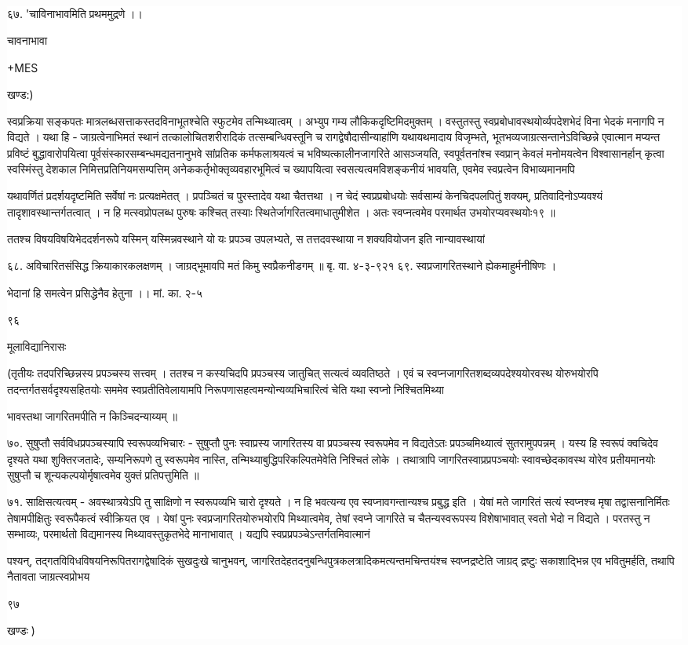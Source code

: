 ६७. 'चाविनाभावमिति प्रथममुद्रणे ।। 

चावनाभावा 

+MES 

खण्ड:) 

स्वप्रक्रिया सङ्कपतः मात्रलब्धसत्ताकस्तदविनाभूतश्चेति स्फुटमेव तन्मिथ्यात्वम् । अभ्युप गम्य लौकिकदृष्टिमिदमुक्तम् । वस्तुतस्तु स्वप्रबोधावस्थयोर्व्यपदेशभेदं विना भेदकं मनागपि न विद्यते । यथा हि - जाग्रत्वेनाभिमतं स्थानं तत्कालोचितशरीरादिकं तत्सम्बन्धिवस्तूनि च रागद्वेषौदासीन्याहा॑णि यथायथमादाय विजृम्भते, भूतभव्यजाग्रत्सन्तानेऽविच्छिन्ने एवात्मान मप्यन्त प्रविष्टं बुद्धावारोपयित्वा पूर्वसंस्कारसम्बन्धमद्यतनानुभवे सांप्रतिक कर्मफलाश्रयत्वं च भविष्यत्कालीनजागरिते आसञ्जयति, स्वपूर्वतनांश्च स्वप्रान् केवलं मनोमयत्वेन विश्वासानर्हान् कृत्वा स्वस्मिंस्तु देशकाल निमित्तप्रतिनियमसम्पत्तिम् अनेककर्तृभोक्तृव्यवहारभूमित्वं च ख्यापयित्वा स्वसत्यत्वमविशङ्कनीयं भावयति, एवमेव स्वप्रत्वेन विभाव्यमानमपि 

यथावर्णितं प्रदर्शयदृष्टमिति सर्वेषां नः प्रत्यक्षमेतत् । प्रपञ्चितं च पुरस्तादेव यथा चैतत्तथा । न चेदं स्वप्रप्रबोधयोः सर्वसाम्यं केनचिदपलपितुं शक्यम्, प्रतिवादिनोऽप्यवश्यं तादृशावस्थान्तर्गतत्वात् । न हि मत्स्वप्रोपलब्ध पुरुषः कश्चित् तस्याः स्थितेर्जागरितत्वमाधातुमीशेत । अतः स्वप्नत्वमेव परमार्थत उभयोरप्यवस्थयोः१९ ॥ 

ततश्च विषयविषयिभेददर्शनरूपे यस्मिन् यस्मिन्नवस्थाने यो यः प्रपञ्च उपलभ्यते, स तत्तदवस्थाया न शक्यवियोजन इति नान्यावस्थायां 

६८. अविचारितसंसिद्ध क्रियाकारकलक्षणम् । जाग्रद्भूमावपि मतं किमु स्वप्रैकनीडगम् ॥ बृ. वा. ४-३-९२१ ६९. स्वप्रजागरितस्थाने ह्येकमाहुर्मनीषिणः । 

भेदानां हि समत्वेन प्रसिद्धेनैव हेतुना ।। मां. का. २-५ 

९६ 

मूलाविद्यानिरासः 

(तृतीयः तदपरिच्छिन्नस्य प्रपञ्चस्य सत्त्वम् । ततश्च न कस्यचिदपि प्रपञ्चस्य जातुचित् सत्यत्वं व्यवतिष्ठते । एवं च स्वप्नजागरितशब्दव्यपदेश्ययोरवस्थ योरुभयोरपि तदन्तर्गतसर्वदृश्यसहितयोः सममेव स्वप्रतीतिवेलायामपि निरूपणासहत्वमन्योन्यव्यभिचारित्वं चेति यथा स्वप्नो निश्चितमिथ्या 

भावस्तथा जागरितमपीति न किञ्चिदन्याय्यम् ॥ 

७०. सुषुप्तौ सर्वविधप्रपञ्चस्यापि स्वरूपव्यभिचारः - सुषुप्तौ पुनः स्वाप्रस्य जागरितस्य वा प्रपञ्चस्य स्वरूपमेव न विद्यतेऽतः प्रपञ्चमिथ्यात्वं सुतरामुपपन्नम् । यस्य हि स्वरूपं क्वचिदेव दृश्यते यथा शुक्तिरजतादेः, सम्यनिरूपणे तु स्वरूपमेव नास्ति, तन्मिथ्याबुद्धिपरिकल्पितमेवेति निश्चितं लोके । तथात्रापि जागरितस्वाप्रप्रपञ्चयोः स्वावच्छेदकावस्थ योरेव प्रतीयमानयोः सुषुप्तौ च शून्यकल्पयोर्मृषात्वमेव युक्तं प्रतिपत्तुमिति ॥ 

७१. साक्षिसत्यत्वम् - अवस्थात्रयेऽपि तु साक्षिणो न स्वरूपव्यभि चारो दृश्यते । न हि भवत्यन्य एव स्वप्नावगन्तान्यश्च प्रबुद्ध इति । येषां मते जागरितं सत्यं स्वप्नश्च मृषा तद्वासनानिर्मितः तेषामपीक्षितुः स्वरूपैकत्वं स्वीक्रियत एव । येषां पुनः स्वप्रजागरितयोरुभयोरपि मिथ्यात्वमेव, तेषां स्वप्ने जागरिते च चैतन्यस्वरूपस्य विशेषाभावात् स्वतो भेदो न विद्यते । परतस्तु न सम्भाव्यः, परमार्थतो विद्यमानस्य मिथ्यावस्तुकृतभेदे मानाभावात् । यद्यपि स्वप्रप्रपञ्चेऽन्तर्गतमिवात्मानं 

पश्यन्, तद्गतविविधविषयनिरूपितरागद्वेषादिकं सुखदुःखे चानुभवन्, जागरितदेहतदनुबन्धिपुत्रकलत्रादिकमत्यन्तमचिन्तयंश्च स्वप्नद्रष्टेति जाग्रद् द्रष्टुः सकाशाद्भिन्न एव भवितुमर्हति, तथापि नैतावता जाग्रत्स्वप्रोभय 

९७ 

खण्डः ) 
